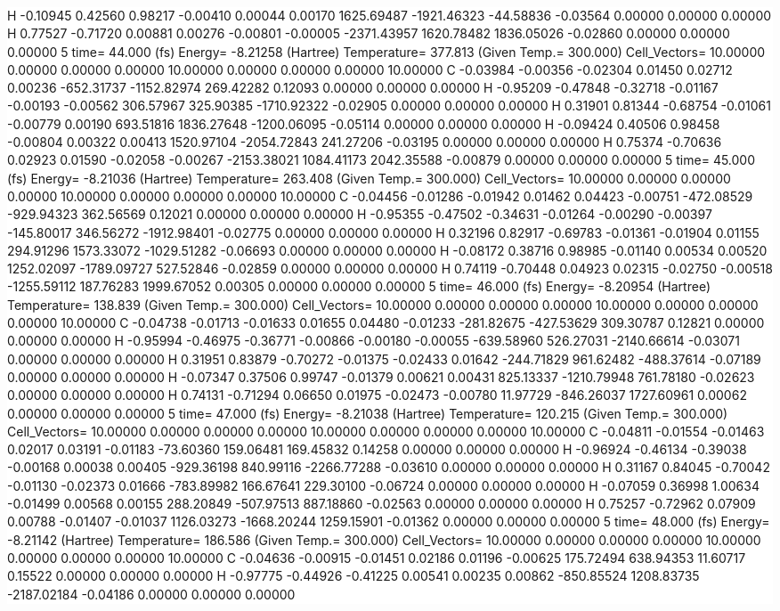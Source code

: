    H   -0.10945  0.42560  0.98217  -0.00410  0.00044  0.00170 1625.69487 -1921.46323 -44.58836  -0.03564  0.00000  0.00000  0.00000
   H    0.77527 -0.71720  0.00881   0.00276 -0.00801 -0.00005 -2371.43957 1620.78482 1836.05026  -0.02860  0.00000  0.00000  0.00000
5
time=   44.000 (fs) Energy= -8.21258 (Hartree) Temperature=  377.813 (Given Temp.=  300.000) Cell_Vectors= 10.00000  0.00000  0.00000  0.00000 10.00000  0.00000  0.00000  0.00000 10.00000
   C   -0.03984 -0.00356 -0.02304   0.01450  0.02712  0.00236 -652.31737 -1152.82974 269.42282   0.12093  0.00000  0.00000  0.00000
   H   -0.95209 -0.47848 -0.32718  -0.01167 -0.00193 -0.00562 306.57967 325.90385 -1710.92322  -0.02905  0.00000  0.00000  0.00000
   H    0.31901  0.81344 -0.68754  -0.01061 -0.00779  0.00190 693.51816 1836.27648 -1200.06095  -0.05114  0.00000  0.00000  0.00000
   H   -0.09424  0.40506  0.98458  -0.00804  0.00322  0.00413 1520.97104 -2054.72843 241.27206  -0.03195  0.00000  0.00000  0.00000
   H    0.75374 -0.70636  0.02923   0.01590 -0.02058 -0.00267 -2153.38021 1084.41173 2042.35588  -0.00879  0.00000  0.00000  0.00000
5
time=   45.000 (fs) Energy= -8.21036 (Hartree) Temperature=  263.408 (Given Temp.=  300.000) Cell_Vectors= 10.00000  0.00000  0.00000  0.00000 10.00000  0.00000  0.00000  0.00000 10.00000
   C   -0.04456 -0.01286 -0.01942   0.01462  0.04423 -0.00751 -472.08529 -929.94323 362.56569   0.12021  0.00000  0.00000  0.00000
   H   -0.95355 -0.47502 -0.34631  -0.01264 -0.00290 -0.00397 -145.80017 346.56272 -1912.98401  -0.02775  0.00000  0.00000  0.00000
   H    0.32196  0.82917 -0.69783  -0.01361 -0.01904  0.01155 294.91296 1573.33072 -1029.51282  -0.06693  0.00000  0.00000  0.00000
   H   -0.08172  0.38716  0.98985  -0.01140  0.00534  0.00520 1252.02097 -1789.09727 527.52846  -0.02859  0.00000  0.00000  0.00000
   H    0.74119 -0.70448  0.04923   0.02315 -0.02750 -0.00518 -1255.59112 187.76283 1999.67052   0.00305  0.00000  0.00000  0.00000
5
time=   46.000 (fs) Energy= -8.20954 (Hartree) Temperature=  138.839 (Given Temp.=  300.000) Cell_Vectors= 10.00000  0.00000  0.00000  0.00000 10.00000  0.00000  0.00000  0.00000 10.00000
   C   -0.04738 -0.01713 -0.01633   0.01655  0.04480 -0.01233 -281.82675 -427.53629 309.30787   0.12821  0.00000  0.00000  0.00000
   H   -0.95994 -0.46975 -0.36771  -0.00866 -0.00180 -0.00055 -639.58960 526.27031 -2140.66614  -0.03071  0.00000  0.00000  0.00000
   H    0.31951  0.83879 -0.70272  -0.01375 -0.02433  0.01642 -244.71829 961.62482 -488.37614  -0.07189  0.00000  0.00000  0.00000
   H   -0.07347  0.37506  0.99747  -0.01379  0.00621  0.00431 825.13337 -1210.79948 761.78180  -0.02623  0.00000  0.00000  0.00000
   H    0.74131 -0.71294  0.06650   0.01975 -0.02473 -0.00780 11.97729 -846.26037 1727.60961   0.00062  0.00000  0.00000  0.00000
5
time=   47.000 (fs) Energy= -8.21038 (Hartree) Temperature=  120.215 (Given Temp.=  300.000) Cell_Vectors= 10.00000  0.00000  0.00000  0.00000 10.00000  0.00000  0.00000  0.00000 10.00000
   C   -0.04811 -0.01554 -0.01463   0.02017  0.03191 -0.01183 -73.60360 159.06481 169.45832   0.14258  0.00000  0.00000  0.00000
   H   -0.96924 -0.46134 -0.39038  -0.00168  0.00038  0.00405 -929.36198 840.99116 -2266.77288  -0.03610  0.00000  0.00000  0.00000
   H    0.31167  0.84045 -0.70042  -0.01130 -0.02373  0.01666 -783.89982 166.67641 229.30100  -0.06724  0.00000  0.00000  0.00000
   H   -0.07059  0.36998  1.00634  -0.01499  0.00568  0.00155 288.20849 -507.97513 887.18860  -0.02563  0.00000  0.00000  0.00000
   H    0.75257 -0.72962  0.07909   0.00788 -0.01407 -0.01037 1126.03273 -1668.20244 1259.15901  -0.01362  0.00000  0.00000  0.00000
5
time=   48.000 (fs) Energy= -8.21142 (Hartree) Temperature=  186.586 (Given Temp.=  300.000) Cell_Vectors= 10.00000  0.00000  0.00000  0.00000 10.00000  0.00000  0.00000  0.00000 10.00000
   C   -0.04636 -0.00915 -0.01451   0.02186  0.01196 -0.00625 175.72494 638.94353 11.60717   0.15522  0.00000  0.00000  0.00000
   H   -0.97775 -0.44926 -0.41225   0.00541  0.00235  0.00862 -850.85524 1208.83735 -2187.02184  -0.04186  0.00000  0.00000  0.00000